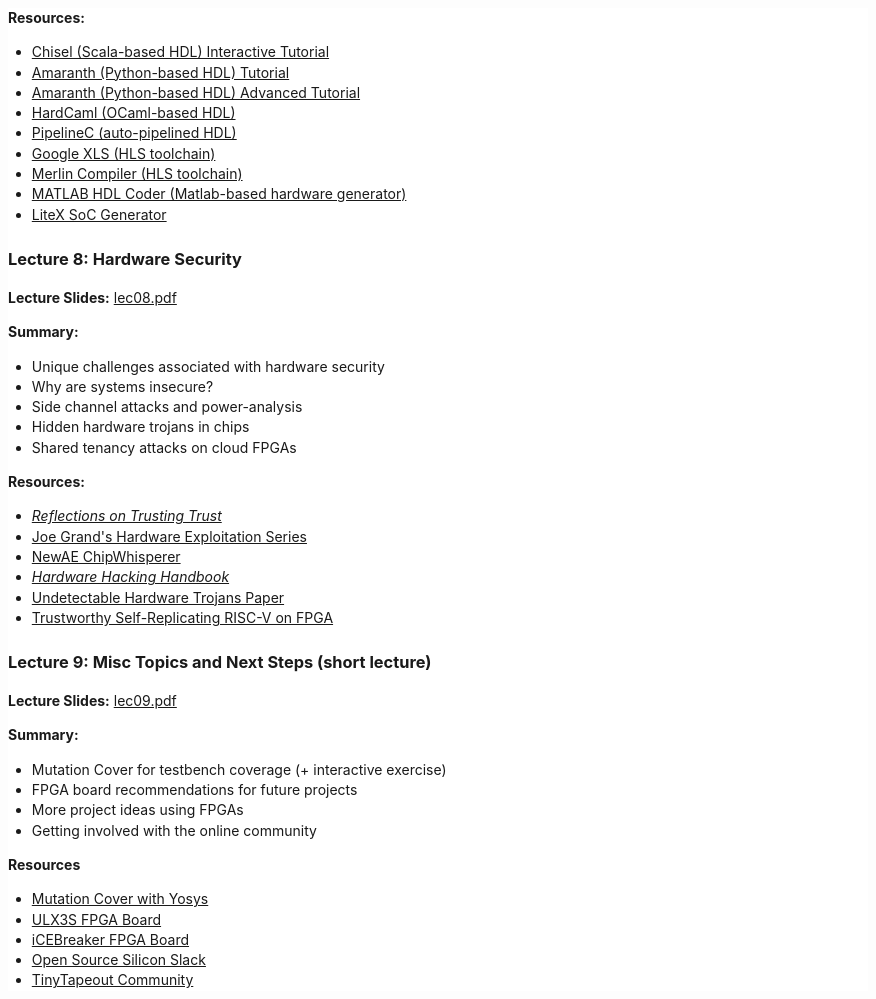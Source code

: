 **Resources:**
- [Chisel (Scala-based HDL) Interactive Tutorial](https://mybinder.org/v2/gh/freechipsproject/chisel-bootcamp/master)
- [Amaranth (Python-based HDL) Tutorial](https://github.com/RobertBaruch/amaranth-tutorial/blob/main/3_modules.md)
- [Amaranth (Python-based HDL) Advanced Tutorial](https://vivonomicon.com/2020/04/14/learning-fpga-design-with-nmigen/)
- [HardCaml (OCaml-based HDL)](https://github.com/janestreet/hardcaml)
- [PipelineC (auto-pipelined HDL)](https://github.com/JulianKemmerer/PipelineC)
- [Google XLS (HLS toolchain)](https://google.github.io/xls/)
- [Merlin Compiler (HLS toolchain)](https://github.com/falconcomputing/merlin-compiler)
- [MATLAB HDL Coder (Matlab-based hardware generator)](https://www.mathworks.com/products/hdl-coder.html)
- [LiteX SoC Generator](https://github.com/enjoy-digital/litex/wiki/Tutorials-Resources)


### Lecture 8: Hardware Security

**Lecture Slides:** [lec08.pdf](slides/lec08.pdf)

**Summary:**
- Unique challenges associated with hardware security
- Why are systems insecure?
- Side channel attacks and power-analysis
- Hidden hardware trojans in chips
- Shared tenancy attacks on cloud FPGAs

**Resources:**
- [_Reflections on Trusting Trust_](https://www.cs.cmu.edu/~rdriley/487/papers/Thompson_1984_ReflectionsonTrustingTrust.pdf)
- [Joe Grand's Hardware Exploitation Series](https://www.youtube.com/playlist?list=PLsyTdiI7kVn8brLk9n4D7CDazCuYnGucQ)
- [NewAE ChipWhisperer](https://www.newae.com/chipwhisperer)
- [_Hardware Hacking Handbook_](https://www.oreilly.com/library/view/the-hardware-hacking/9781098129835/)
- [Undetectable Hardware Trojans Paper](https://www.iacr.org/archive/ches2013/80860203/80860203.pdf)
- [Trustworthy Self-Replicating RISC-V on FPGA](http://www.contrib.andrew.cmu.edu/~somlo/BTCP/)


### Lecture 9: Misc Topics and Next Steps (short lecture)

**Lecture Slides:** [lec09.pdf](slides/lec09.pdf)

**Summary:**
- Mutation Cover for testbench coverage (+ interactive exercise) 
- FPGA board recommendations for future projects
- More project ideas using FPGAs
- Getting involved with the online community

**Resources**
- [Mutation Cover with Yosys](https://yosyshq.readthedocs.io/projects/mcy/en/latest/)
- [ULX3S FPGA Board](https://www.crowdsupply.com/radiona/ulx3s)
- [iCEBreaker FPGA Board](https://1bitsquared.com/collections/embedded-hardware/products/icebreaker)
- [Open Source Silicon Slack](https://open-source-silicon.dev/)
- [TinyTapeout Community](https://discord.gg/qZHPrPsmt6)
